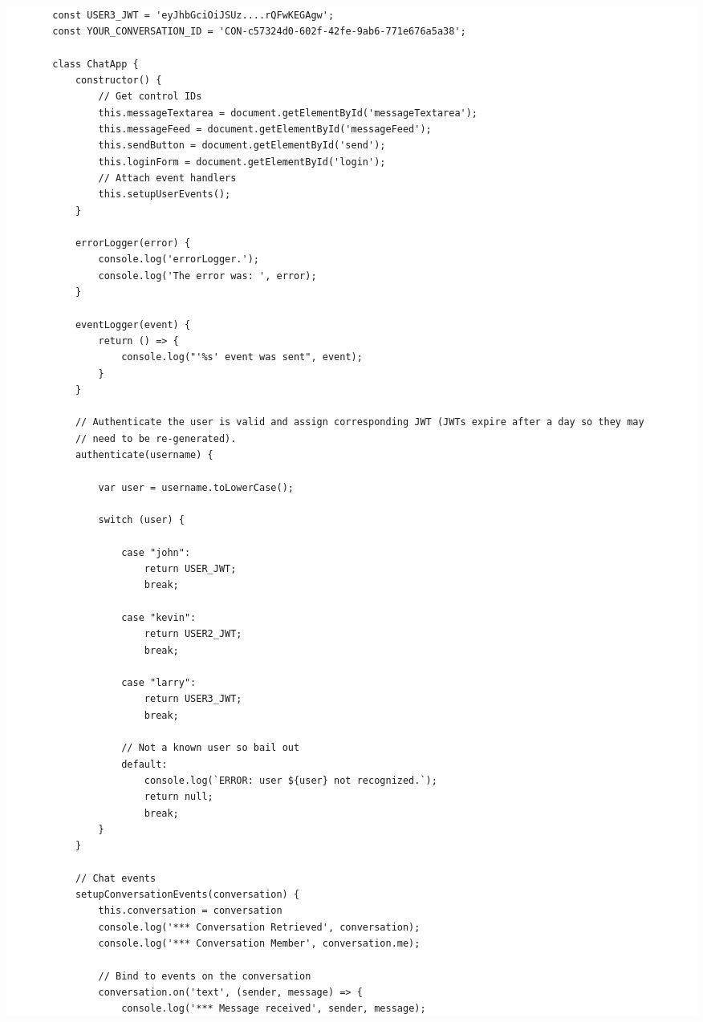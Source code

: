 ``` html
        const USER3_JWT = 'eyJhbGciOiJSUz....rQFwKEGAgw';
        const YOUR_CONVERSATION_ID = 'CON-c57324d0-602f-42fe-9ab6-771e676a5a38';

        class ChatApp {
            constructor() {
                // Get control IDs
                this.messageTextarea = document.getElementById('messageTextarea');
                this.messageFeed = document.getElementById('messageFeed');
                this.sendButton = document.getElementById('send');
                this.loginForm = document.getElementById('login');
                // Attach event handlers
                this.setupUserEvents();
            }

            errorLogger(error) {
                console.log('errorLogger.');
                console.log('The error was: ', error);
            }

            eventLogger(event) {
                return () => {
                    console.log("'%s' event was sent", event);
                }
            }

            // Authenticate the user is valid and assign corresponding JWT (JWTs expire after a day so they may
            // need to be re-generated).
            authenticate(username) {

                var user = username.toLowerCase();

                switch (user) {

                    case "john":
                        return USER_JWT;
                        break;

                    case "kevin":
                        return USER2_JWT;
                        break;

                    case "larry":
                        return USER3_JWT;
                        break;

                    // Not a known user so bail out
                    default:
                        console.log(`ERROR: user ${user} not recognized.`);
                        return null;
                        break;
                }
            }

            // Chat events
            setupConversationEvents(conversation) {
                this.conversation = conversation
                console.log('*** Conversation Retrieved', conversation);
                console.log('*** Conversation Member', conversation.me);

                // Bind to events on the conversation
                conversation.on('text', (sender, message) => {
                    console.log('*** Message received', sender, message);
```